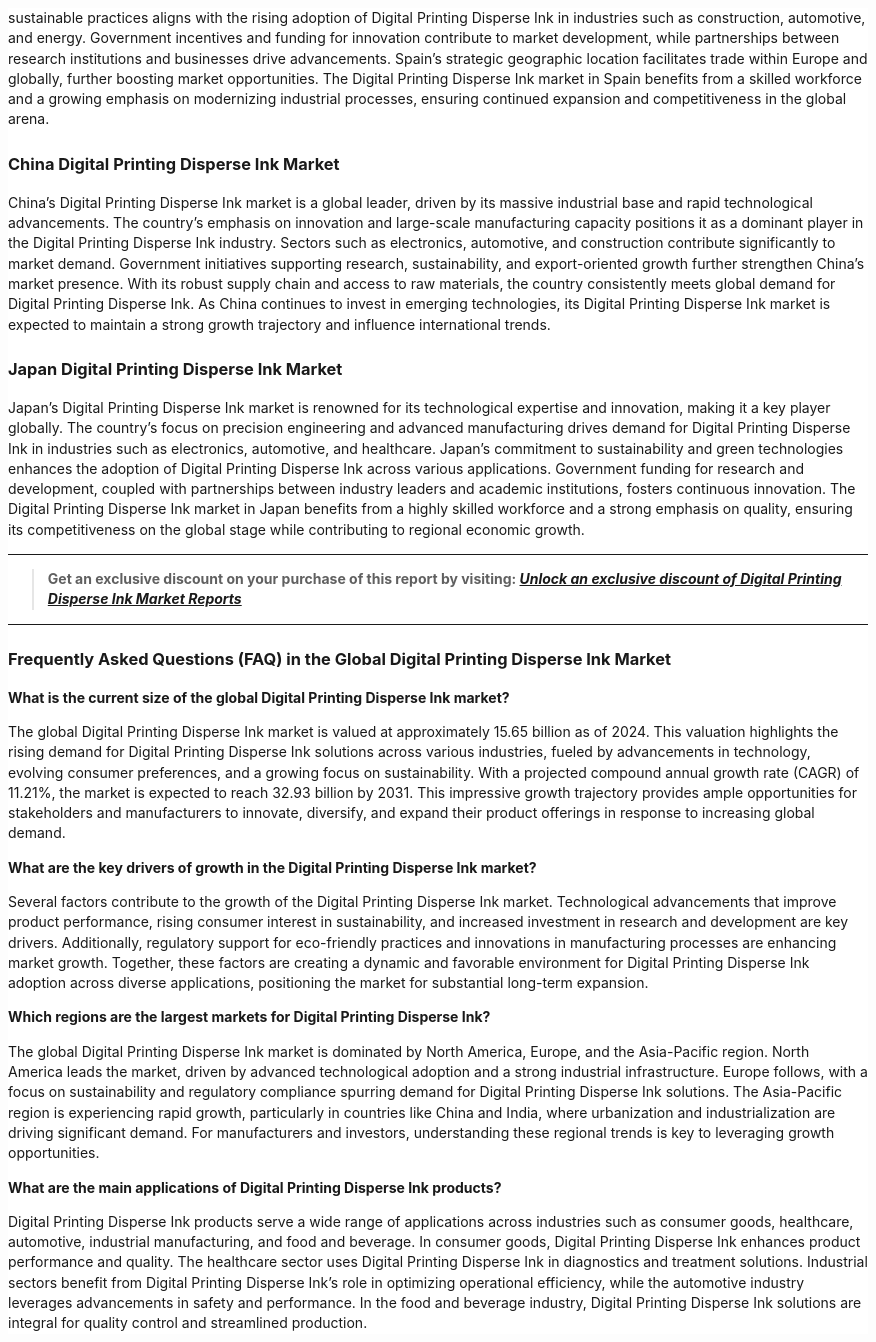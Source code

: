 sustainable practices aligns with the rising adoption of Digital Printing Disperse Ink in industries such as construction, automotive, and energy. Government incentives and funding for innovation contribute to market development, while partnerships between research institutions and businesses drive advancements. Spain&rsquo;s strategic geographic location facilitates trade within Europe and globally, further boosting market opportunities. The Digital Printing Disperse Ink market in Spain benefits from a skilled workforce and a growing emphasis on modernizing industrial processes, ensuring continued expansion and competitiveness in the global arena.</p><h3>China Digital Printing Disperse Ink Market</h3><p>China&rsquo;s Digital Printing Disperse Ink market is a global leader, driven by its massive industrial base and rapid technological advancements. The country&rsquo;s emphasis on innovation and large-scale manufacturing capacity positions it as a dominant player in the Digital Printing Disperse Ink industry. Sectors such as electronics, automotive, and construction contribute significantly to market demand. Government initiatives supporting research, sustainability, and export-oriented growth further strengthen China&rsquo;s market presence. With its robust supply chain and access to raw materials, the country consistently meets global demand for Digital Printing Disperse Ink. As China continues to invest in emerging technologies, its Digital Printing Disperse Ink market is expected to maintain a strong growth trajectory and influence international trends.</p><h3>Japan Digital Printing Disperse Ink Market</h3><p>Japan&rsquo;s Digital Printing Disperse Ink market is renowned for its technological expertise and innovation, making it a key player globally. The country&rsquo;s focus on precision engineering and advanced manufacturing drives demand for Digital Printing Disperse Ink in industries such as electronics, automotive, and healthcare. Japan&rsquo;s commitment to sustainability and green technologies enhances the adoption of Digital Printing Disperse Ink across various applications. Government funding for research and development, coupled with partnerships between industry leaders and academic institutions, fosters continuous innovation. The Digital Printing Disperse Ink market in Japan benefits from a highly skilled workforce and a strong emphasis on quality, ensuring its competitiveness on the global stage while contributing to regional economic growth.</p><hr /><blockquote><p><strong>Get an exclusive discount on your purchase of this report by visiting: <em><a href="://marketresearchpulse.com/ask-for-discount/125101?utm_source=Github&amp;utm_medium=027">Unlock an exclusive discount of Digital Printing Disperse Ink Market Reports</a></em>&nbsp;</strong></p></blockquote><hr /><h3>Frequently Asked Questions (FAQ) in the Global Digital Printing Disperse Ink Market</h3><p><strong>What is the current size of the global Digital Printing Disperse Ink market?</strong></p><p>The global Digital Printing Disperse Ink market is valued at approximately 15.65 billion as of 2024. This valuation highlights the rising demand for Digital Printing Disperse Ink solutions across various industries, fueled by advancements in technology, evolving consumer preferences, and a growing focus on sustainability. With a projected compound annual growth rate (CAGR) of 11.21%, the market is expected to reach 32.93 billion by 2031. This impressive growth trajectory provides ample opportunities for stakeholders and manufacturers to innovate, diversify, and expand their product offerings in response to increasing global demand.</p><p><strong>What are the key drivers of growth in the Digital Printing Disperse Ink market?</strong></p><p>Several factors contribute to the growth of the Digital Printing Disperse Ink market. Technological advancements that improve product performance, rising consumer interest in sustainability, and increased investment in research and development are key drivers. Additionally, regulatory support for eco-friendly practices and innovations in manufacturing processes are enhancing market growth. Together, these factors are creating a dynamic and favorable environment for Digital Printing Disperse Ink adoption across diverse applications, positioning the market for substantial long-term expansion.</p><p><strong>Which regions are the largest markets for Digital Printing Disperse Ink?</strong></p><p>The global Digital Printing Disperse Ink market is dominated by North America, Europe, and the Asia-Pacific region. North America leads the market, driven by advanced technological adoption and a strong industrial infrastructure. Europe follows, with a focus on sustainability and regulatory compliance spurring demand for Digital Printing Disperse Ink solutions. The Asia-Pacific region is experiencing rapid growth, particularly in countries like China and India, where urbanization and industrialization are driving significant demand. For manufacturers and investors, understanding these regional trends is key to leveraging growth opportunities.</p><p><strong>What are the main applications of Digital Printing Disperse Ink products?</strong></p><p>Digital Printing Disperse Ink products serve a wide range of applications across industries such as consumer goods, healthcare, automotive, industrial manufacturing, and food and beverage. In consumer goods, Digital Printing Disperse Ink enhances product performance and quality. The healthcare sector uses Digital Printing Disperse Ink in diagnostics and treatment solutions. Industrial sectors benefit from Digital Printing Disperse Ink&rsquo;s role in optimizing operational efficiency, while the automotive industry leverages advancements in safety and performance. In the food and beverage industry, Digital Printing Disperse Ink solutions are integral for quality control and streamlined production.